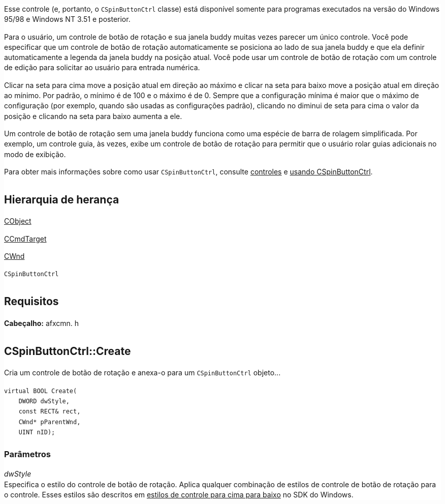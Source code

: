 Esse controle (e, portanto, o `CSpinButtonCtrl` classe) está disponível somente para programas executados na versão do Windows 95/98 e Windows NT 3.51 e posterior.

Para o usuário, um controle de botão de rotação e sua janela buddy muitas vezes parecer um único controle. Você pode especificar que um controle de botão de rotação automaticamente se posiciona ao lado de sua janela buddy e que ela definir automaticamente a legenda da janela buddy na posição atual. Você pode usar um controle de botão de rotação com um controle de edição para solicitar ao usuário para entrada numérica.

Clicar na seta para cima move a posição atual em direção ao máximo e clicar na seta para baixo move a posição atual em direção ao mínimo. Por padrão, o mínimo é de 100 e o máximo é de 0. Sempre que a configuração mínima é maior que o máximo de configuração (por exemplo, quando são usadas as configurações padrão), clicando no diminui de seta para cima o valor da posição e clicando na seta para baixo aumenta a ele.

Um controle de botão de rotação sem uma janela buddy funciona como uma espécie de barra de rolagem simplificada. Por exemplo, um controle guia, às vezes, exibe um controle de botão de rotação para permitir que o usuário rolar guias adicionais no modo de exibição.

Para obter mais informações sobre como usar `CSpinButtonCtrl`, consulte [controles](../../mfc/controls-mfc.md) e [usando CSpinButtonCtrl](../../mfc/using-cspinbuttonctrl.md).

## <a name="inheritance-hierarchy"></a>Hierarquia de herança

[CObject](../../mfc/reference/cobject-class.md)

[CCmdTarget](../../mfc/reference/ccmdtarget-class.md)

[CWnd](../../mfc/reference/cwnd-class.md)

`CSpinButtonCtrl`

## <a name="requirements"></a>Requisitos

**Cabeçalho:** afxcmn. h

##  <a name="create"></a>  CSpinButtonCtrl::Create

Cria um controle de botão de rotação e anexa-o para um `CSpinButtonCtrl` objeto...

```
virtual BOOL Create(
    DWORD dwStyle,
    const RECT& rect,
    CWnd* pParentWnd,
    UINT nID);
```

### <a name="parameters"></a>Parâmetros

*dwStyle*<br/>
Especifica o estilo do controle de botão de rotação. Aplica qualquer combinação de estilos de controle de botão de rotação para o controle. Esses estilos são descritos em [estilos de controle para cima para baixo](/windows/desktop/Controls/up-down-control-styles) no SDK do Windows.
